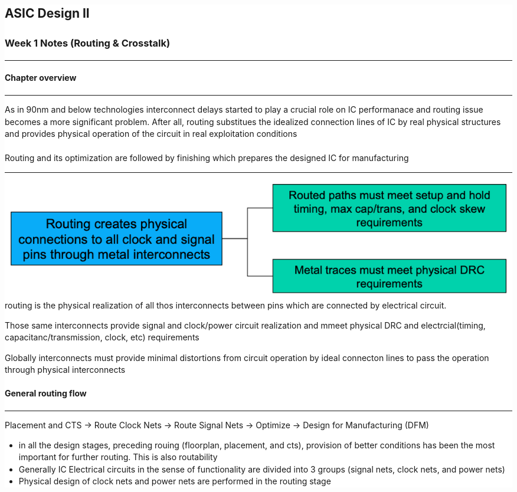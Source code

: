 ## ASIC Design II

### Week 1 Notes (Routing & Crosstalk)

---

#### Chapter overview

---

As in 90nm and below technologies interconnect delays started to play a crucial role on IC performanace and routing issue becomes a more significant problem. After all, routing substitues the idealized connection lines of IC by real physical structures and provides physical operation of the circuit in real exploitation conditions
<br/>
<br/>
Routing and its optimization are followed by finishing which prepares the designed IC for manufacturing

---

![routing fundamentals](images/im1.png)
routing is the physical realization of all thos interconnects between pins which are connected by electrical circuit.

Those same interconnects provide signal and clock/power circuit realization and mmeet physical DRC and electrcial(timing, capacitanc/transmission, clock, etc) requirements

Globally interconnects must provide minimal distortions from circuit operation by ideal connecton lines to pass the operation through physical interconnects

#### General routing flow

---

Placement and CTS -> Route Clock Nets -> Route Signal Nets -> Optimize -> Design for Manufacturing (DFM)

- in all the design stages, preceding rouing (floorplan, placement, and cts), provision of better conditions has been the most important for further routing. This is also routability
- Generally IC Electrical circuits in the sense of functionality are divided into 3 groups (signal nets, clock nets, and power nets)
- Physical design of clock nets and power nets are performed in the routing stage
